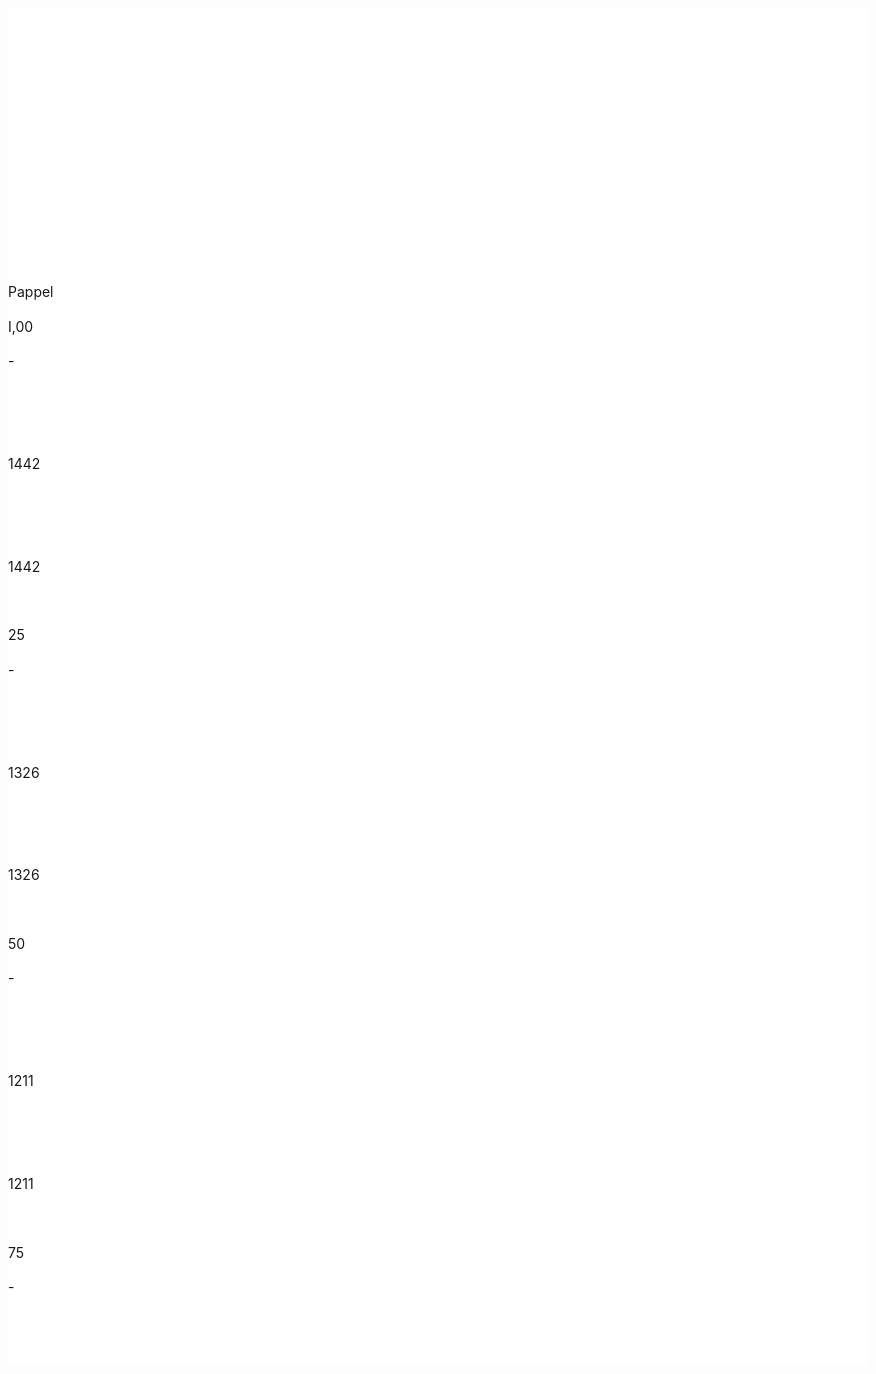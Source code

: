 
 

 

 

 

 

 

 

 

Pappel

I,00

\-

 

 

1442

 

 

1442

 

25

\-

 

 

1326

 

 

1326

 

50

\-

 

 

1211

 

 

1211

 

75

\-

 

 